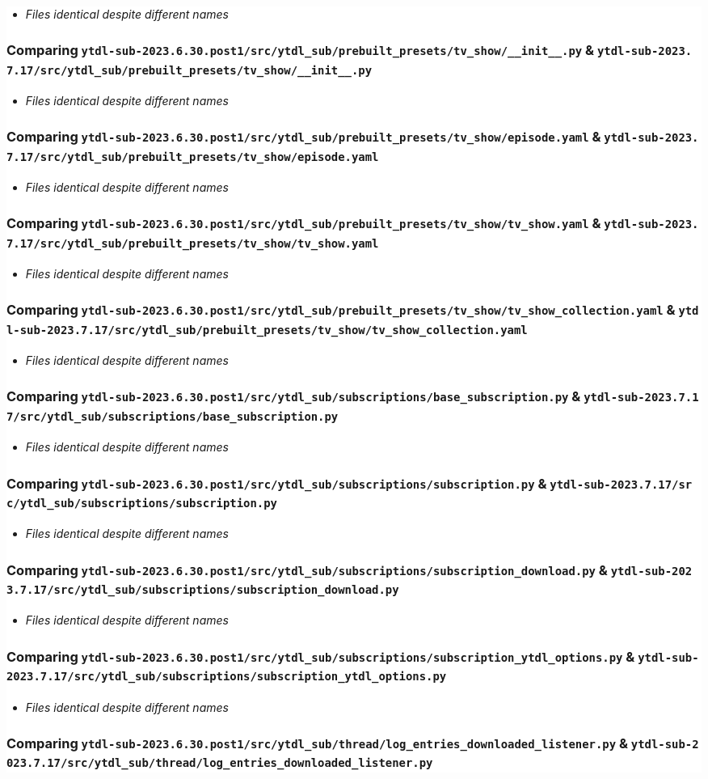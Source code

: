  * *Files identical despite different names*

### Comparing `ytdl-sub-2023.6.30.post1/src/ytdl_sub/prebuilt_presets/tv_show/__init__.py` & `ytdl-sub-2023.7.17/src/ytdl_sub/prebuilt_presets/tv_show/__init__.py`

 * *Files identical despite different names*

### Comparing `ytdl-sub-2023.6.30.post1/src/ytdl_sub/prebuilt_presets/tv_show/episode.yaml` & `ytdl-sub-2023.7.17/src/ytdl_sub/prebuilt_presets/tv_show/episode.yaml`

 * *Files identical despite different names*

### Comparing `ytdl-sub-2023.6.30.post1/src/ytdl_sub/prebuilt_presets/tv_show/tv_show.yaml` & `ytdl-sub-2023.7.17/src/ytdl_sub/prebuilt_presets/tv_show/tv_show.yaml`

 * *Files identical despite different names*

### Comparing `ytdl-sub-2023.6.30.post1/src/ytdl_sub/prebuilt_presets/tv_show/tv_show_collection.yaml` & `ytdl-sub-2023.7.17/src/ytdl_sub/prebuilt_presets/tv_show/tv_show_collection.yaml`

 * *Files identical despite different names*

### Comparing `ytdl-sub-2023.6.30.post1/src/ytdl_sub/subscriptions/base_subscription.py` & `ytdl-sub-2023.7.17/src/ytdl_sub/subscriptions/base_subscription.py`

 * *Files identical despite different names*

### Comparing `ytdl-sub-2023.6.30.post1/src/ytdl_sub/subscriptions/subscription.py` & `ytdl-sub-2023.7.17/src/ytdl_sub/subscriptions/subscription.py`

 * *Files identical despite different names*

### Comparing `ytdl-sub-2023.6.30.post1/src/ytdl_sub/subscriptions/subscription_download.py` & `ytdl-sub-2023.7.17/src/ytdl_sub/subscriptions/subscription_download.py`

 * *Files identical despite different names*

### Comparing `ytdl-sub-2023.6.30.post1/src/ytdl_sub/subscriptions/subscription_ytdl_options.py` & `ytdl-sub-2023.7.17/src/ytdl_sub/subscriptions/subscription_ytdl_options.py`

 * *Files identical despite different names*

### Comparing `ytdl-sub-2023.6.30.post1/src/ytdl_sub/thread/log_entries_downloaded_listener.py` & `ytdl-sub-2023.7.17/src/ytdl_sub/thread/log_entries_downloaded_listener.py`
